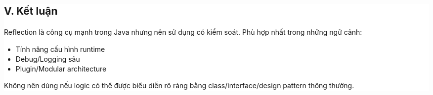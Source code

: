 
## V. Kết luận

Reflection là công cụ mạnh trong Java nhưng nên sử dụng có kiểm soát. Phù hợp nhất trong những ngữ cảnh:

- Tính năng cấu hình runtime
- Debug/Logging sâu
- Plugin/Modular architecture

Không nên dùng nếu logic có thể được biểu diễn rõ ràng bằng class/interface/design pattern thông thường.


